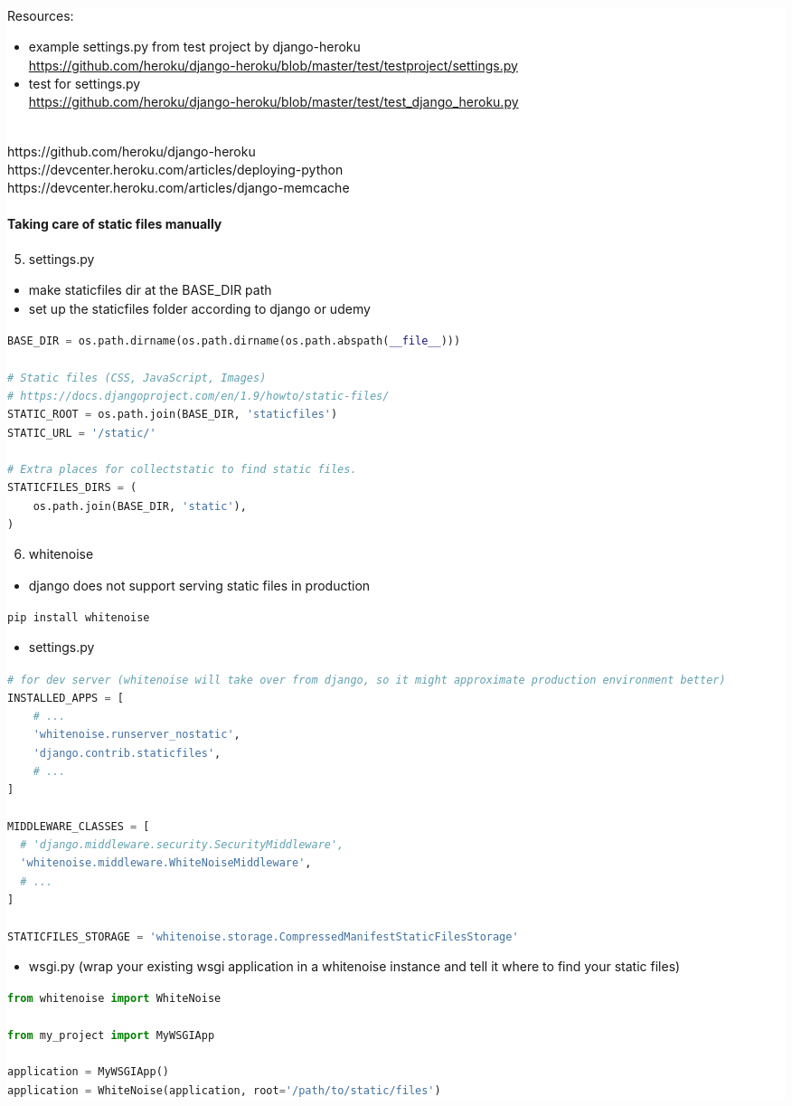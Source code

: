 Resources:
* example settings.py from test project by django-heroku <br>
https://github.com/heroku/django-heroku/blob/master/test/testproject/settings.py 
* test for settings.py <br>
https://github.com/heroku/django-heroku/blob/master/test/test_django_heroku.py
<br>
https://github.com/heroku/django-heroku
<br>
https://devcenter.heroku.com/articles/deploying-python
<br>
https://devcenter.heroku.com/articles/django-memcache


#### Taking care of static files manually 
5. settings.py 
* make staticfiles dir at the BASE_DIR path
* set up the staticfiles folder according to django or udemy 
```python
BASE_DIR = os.path.dirname(os.path.dirname(os.path.abspath(__file__)))

# Static files (CSS, JavaScript, Images)
# https://docs.djangoproject.com/en/1.9/howto/static-files/
STATIC_ROOT = os.path.join(BASE_DIR, 'staticfiles')
STATIC_URL = '/static/'

# Extra places for collectstatic to find static files.
STATICFILES_DIRS = (
    os.path.join(BASE_DIR, 'static'),
)

```


6. whitenoise 
* django does not support serving static files in production 
```
pip install whitenoise
```
* settings.py 
```python 
# for dev server (whitenoise will take over from django, so it might approximate production environment better)
INSTALLED_APPS = [
    # ...
    'whitenoise.runserver_nostatic',
    'django.contrib.staticfiles',
    # ...
]

MIDDLEWARE_CLASSES = [
  # 'django.middleware.security.SecurityMiddleware',
  'whitenoise.middleware.WhiteNoiseMiddleware',
  # ...
]

STATICFILES_STORAGE = 'whitenoise.storage.CompressedManifestStaticFilesStorage'
```
* wsgi.py (wrap your existing wsgi application in a whitenoise instance and tell it where to find your static files) 
```python
from whitenoise import WhiteNoise

from my_project import MyWSGIApp

application = MyWSGIApp()
application = WhiteNoise(application, root='/path/to/static/files')
```